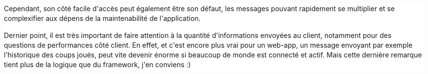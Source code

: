 Cependant, son côté facile d'accès peut également être son défaut, les messages pouvant rapidement se multiplier et se complexifier aux dépens de la maintenabilité de l'application.

Dernier point, il est très important de faire attention à la quantité d'informations envoyées au client, notamment pour des questions de performances côté client. En effet, et c'est encore plus vrai pour un web-app, un message envoyant par exemple l'historique des coups joués, peut vite devenir énorme si beaucoup de monde est connecté et actif. Mais cette dernière remarque tient plus de la logique que du framework, j'en conviens :)
